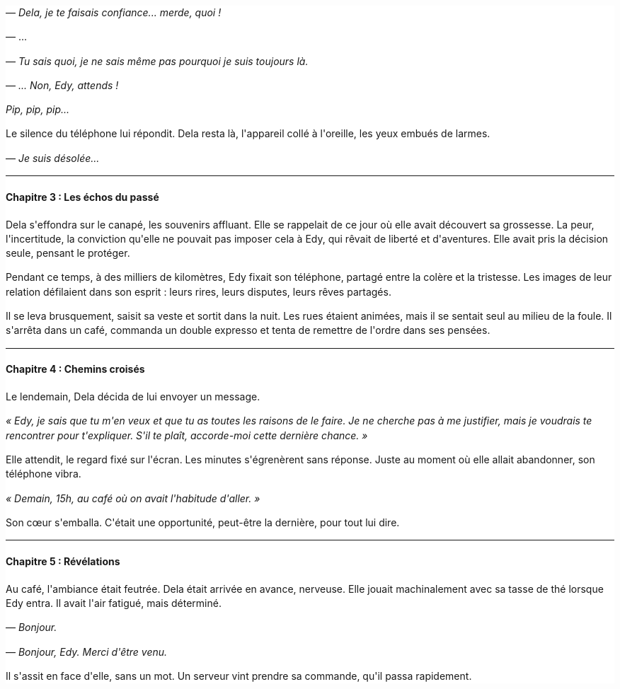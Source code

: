 — *Dela, je te faisais confiance... merde, quoi !*

— ...

— *Tu sais quoi, je ne sais même pas pourquoi je suis toujours là.*

— *... Non, Edy, attends !*

*Pip, pip, pip...*

Le silence du téléphone lui répondit. Dela resta là, l'appareil collé à l'oreille, les yeux embués de larmes.

— *Je suis désolée...*

---

#### **Chapitre 3 : Les échos du passé**

Dela s'effondra sur le canapé, les souvenirs affluant. Elle se rappelait de ce jour où elle avait découvert sa grossesse. La peur, l'incertitude, la conviction qu'elle ne pouvait pas imposer cela à Edy, qui rêvait de liberté et d'aventures. Elle avait pris la décision seule, pensant le protéger.

Pendant ce temps, à des milliers de kilomètres, Edy fixait son téléphone, partagé entre la colère et la tristesse. Les images de leur relation défilaient dans son esprit : leurs rires, leurs disputes, leurs rêves partagés.

Il se leva brusquement, saisit sa veste et sortit dans la nuit. Les rues étaient animées, mais il se sentait seul au milieu de la foule. Il s'arrêta dans un café, commanda un double expresso et tenta de remettre de l'ordre dans ses pensées.

---

#### **Chapitre 4 : Chemins croisés**

Le lendemain, Dela décida de lui envoyer un message.

*« Edy, je sais que tu m'en veux et que tu as toutes les raisons de le faire. Je ne cherche pas à me justifier, mais je voudrais te rencontrer pour t'expliquer. S'il te plaît, accorde-moi cette dernière chance. »*

Elle attendit, le regard fixé sur l'écran. Les minutes s'égrenèrent sans réponse. Juste au moment où elle allait abandonner, son téléphone vibra.

*« Demain, 15h, au café où on avait l'habitude d'aller. »*

Son cœur s'emballa. C'était une opportunité, peut-être la dernière, pour tout lui dire.

---

#### **Chapitre 5 : Révélations**

Au café, l'ambiance était feutrée. Dela était arrivée en avance, nerveuse. Elle jouait machinalement avec sa tasse de thé lorsque Edy entra. Il avait l'air fatigué, mais déterminé.

— *Bonjour.*

— *Bonjour, Edy. Merci d'être venu.*

Il s'assit en face d'elle, sans un mot. Un serveur vint prendre sa commande, qu'il passa rapidement.
